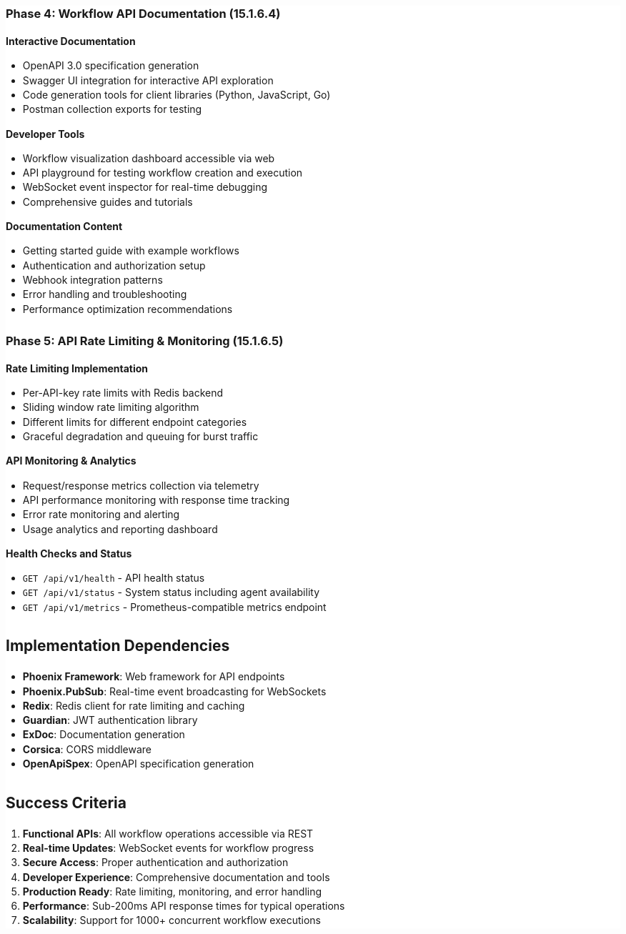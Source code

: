 ### Phase 4: Workflow API Documentation (15.1.6.4)
**Interactive Documentation**
- OpenAPI 3.0 specification generation
- Swagger UI integration for interactive API exploration
- Code generation tools for client libraries (Python, JavaScript, Go)
- Postman collection exports for testing

**Developer Tools**
- Workflow visualization dashboard accessible via web
- API playground for testing workflow creation and execution
- WebSocket event inspector for real-time debugging
- Comprehensive guides and tutorials

**Documentation Content**
- Getting started guide with example workflows
- Authentication and authorization setup
- Webhook integration patterns
- Error handling and troubleshooting
- Performance optimization recommendations

### Phase 5: API Rate Limiting & Monitoring (15.1.6.5)
**Rate Limiting Implementation**
- Per-API-key rate limits with Redis backend
- Sliding window rate limiting algorithm
- Different limits for different endpoint categories
- Graceful degradation and queuing for burst traffic

**API Monitoring & Analytics**
- Request/response metrics collection via telemetry
- API performance monitoring with response time tracking
- Error rate monitoring and alerting
- Usage analytics and reporting dashboard

**Health Checks and Status**
- `GET /api/v1/health` - API health status
- `GET /api/v1/status` - System status including agent availability
- `GET /api/v1/metrics` - Prometheus-compatible metrics endpoint

## Implementation Dependencies
- **Phoenix Framework**: Web framework for API endpoints
- **Phoenix.PubSub**: Real-time event broadcasting for WebSockets
- **Redix**: Redis client for rate limiting and caching
- **Guardian**: JWT authentication library
- **ExDoc**: Documentation generation
- **Corsica**: CORS middleware
- **OpenApiSpex**: OpenAPI specification generation

## Success Criteria
1. **Functional APIs**: All workflow operations accessible via REST
2. **Real-time Updates**: WebSocket events for workflow progress
3. **Secure Access**: Proper authentication and authorization
4. **Developer Experience**: Comprehensive documentation and tools
5. **Production Ready**: Rate limiting, monitoring, and error handling
6. **Performance**: Sub-200ms API response times for typical operations
7. **Scalability**: Support for 1000+ concurrent workflow executions
